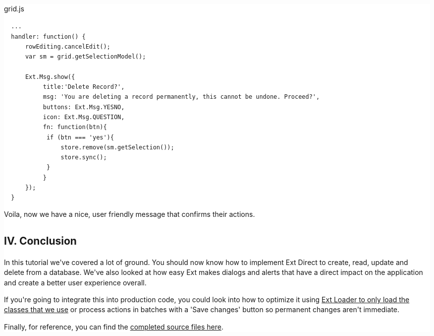 grid.js

	  ...
	  handler: function() {
	      rowEditing.cancelEdit();
	      var sm = grid.getSelectionModel();

	      Ext.Msg.show({
	           title:'Delete Record?',
	           msg: 'You are deleting a record permanently, this cannot be undone. Proceed?',
	           buttons: Ext.Msg.YESNO,
	           icon: Ext.Msg.QUESTION,
	           fn: function(btn){
	           	if (btn === 'yes'){
	           		store.remove(sm.getSelection());
	           		store.sync();
	           	}
	           }
	      });
	  }

Voila, now we have a nice, user friendly message that confirms their actions.

IV. Conclusion
--------------
In this tutorial we've covered a lot of ground. You should now know how to implement Ext Direct to create, read, update and delete from a database. We've also looked at how easy Ext makes dialogs and alerts that have a direct impact on the application and create a better user experience overall.

If you're going to integrate this into production code, you could look into how to optimize it using [Ext Loader to only load the classes that we use](http://www.sencha.com/blog/using-ext-loader-for-your-application/) or process actions in batches with a 'Save changes' button so permanent changes aren't immediate.

Finally, for reference, you can find the [completed source files here](guides/direct_grid_pt1/reference-files.zip).
